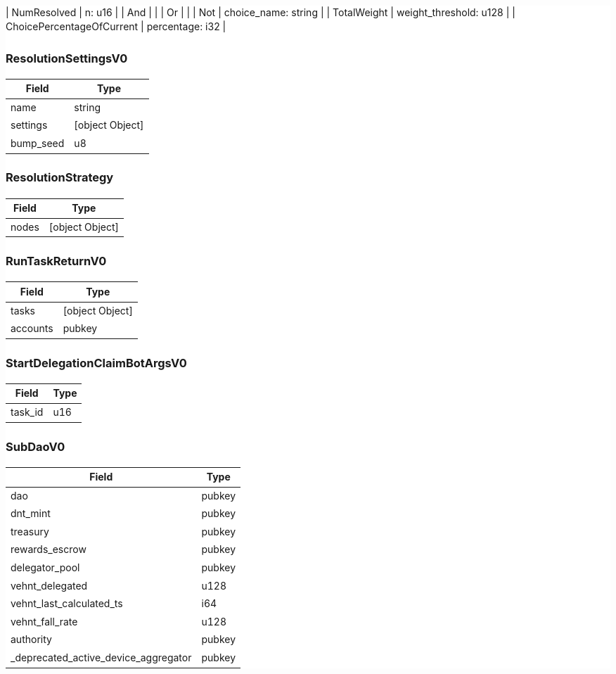 | NumResolved               | n: u16                   |
| And                       |                          |
| Or                        |                          |
| Not                       | choice_name: string      |
| TotalWeight               | weight_threshold: u128   |
| ChoicePercentageOfCurrent | percentage: i32          |

### ResolutionSettingsV0

| Field     | Type            |
| --------- | --------------- |
| name      | string          |
| settings  | [object Object] |
| bump_seed | u8              |

### ResolutionStrategy

| Field | Type            |
| ----- | --------------- |
| nodes | [object Object] |

### RunTaskReturnV0

| Field    | Type            |
| -------- | --------------- |
| tasks    | [object Object] |
| accounts | pubkey          |

### StartDelegationClaimBotArgsV0

| Field   | Type |
| ------- | ---- |
| task_id | u16  |

### SubDaoV0

| Field                                  | Type            |
| -------------------------------------- | --------------- |
| dao                                    | pubkey          |
| dnt_mint                               | pubkey          |
| treasury                               | pubkey          |
| rewards_escrow                         | pubkey          |
| delegator_pool                         | pubkey          |
| vehnt_delegated                        | u128            |
| vehnt_last_calculated_ts               | i64             |
| vehnt_fall_rate                        | u128            |
| authority                              | pubkey          |
| \_deprecated_active_device_aggregator  | pubkey          |